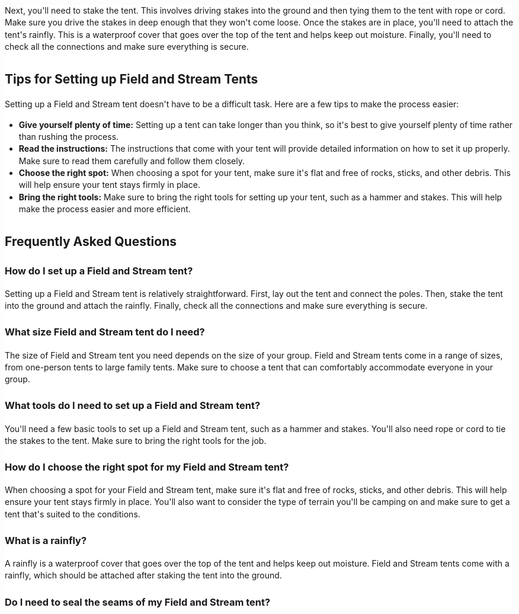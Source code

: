 <p>Next, you'll need to stake the tent. This involves driving stakes into the ground and then tying them to the tent with rope or cord. Make sure you drive the stakes in deep enough that they won't come loose. Once the stakes are in place, you'll need to attach the tent's rainfly. This is a waterproof cover that goes over the top of the tent and helps keep out moisture. Finally, you'll need to check all the connections and make sure everything is secure.</p>

<h2>Tips for Setting up Field and Stream Tents</h2>

<p>Setting up a Field and Stream tent doesn't have to be a difficult task. Here are a few tips to make the process easier:</p>

<ul>
  <li><strong>Give yourself plenty of time:</strong> Setting up a tent can take longer than you think, so it's best to give yourself plenty of time rather than rushing the process.</li>
  <li><strong>Read the instructions:</strong> The instructions that come with your tent will provide detailed information on how to set it up properly. Make sure to read them carefully and follow them closely.</li>
  <li><strong>Choose the right spot:</strong> When choosing a spot for your tent, make sure it's flat and free of rocks, sticks, and other debris. This will help ensure your tent stays firmly in place.</li>
  <li><strong>Bring the right tools:</strong> Make sure to bring the right tools for setting up your tent, such as a hammer and stakes. This will help make the process easier and more efficient.</li>
</ul>

<h2>Frequently Asked Questions</h2>

<h3>How do I set up a Field and Stream tent?</h3>

<p>Setting up a Field and Stream tent is relatively straightforward. First, lay out the tent and connect the poles. Then, stake the tent into the ground and attach the rainfly. Finally, check all the connections and make sure everything is secure.</p>

<h3>What size Field and Stream tent do I need?</h3>

<p>The size of Field and Stream tent you need depends on the size of your group. Field and Stream tents come in a range of sizes, from one-person tents to large family tents. Make sure to choose a tent that can comfortably accommodate everyone in your group.</p>

<h3>What tools do I need to set up a Field and Stream tent?</h3>

<p>You'll need a few basic tools to set up a Field and Stream tent, such as a hammer and stakes. You'll also need rope or cord to tie the stakes to the tent. Make sure to bring the right tools for the job.</p>

<h3>How do I choose the right spot for my Field and Stream tent?</h3>

<p>When choosing a spot for your Field and Stream tent, make sure it's flat and free of rocks, sticks, and other debris. This will help ensure your tent stays firmly in place. You'll also want to consider the type of terrain you'll be camping on and make sure to get a tent that's suited to the conditions.</p>

<h3>What is a rainfly?</h3>

<p>A rainfly is a waterproof cover that goes over the top of the tent and helps keep out moisture. Field and Stream tents come with a rainfly, which should be attached after staking the tent into the ground.</p>

<h3>Do I need to seal the seams of my Field and Stream tent?</h3>

